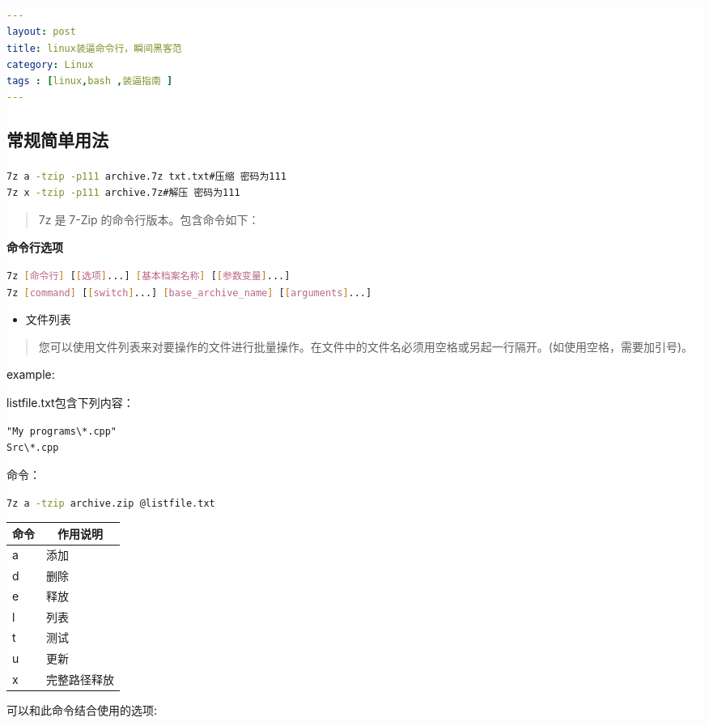 ```yaml
---
layout: post
title: linux装逼命令行，瞬间黑客范
category: Linux
tags : [linux,bash ,装逼指南 ]
---
```



常规简单用法
------

```sh
7z a -tzip -p111 archive.7z txt.txt#压缩 密码为111
7z x -tzip -p111 archive.7z#解压 密码为111
```



> 7z 是 7-Zip 的命令行版本。包含命令如下：

__命令行选项__

```sh
7z [命令行] [[选项]...] [基本档案名称] [[参数变量]...]
7z [command] [[switch]...] [base_archive_name] [[arguments]...]
```

+ 文件列表

>您可以使用文件列表来对要操作的文件进行批量操作。在文件中的文件名必须用空格或另起一行隔开。(如使用空格，需要加引号)。

example:

listfile.txt包含下列内容：

```
"My programs\*.cpp"
Src\*.cpp
```

命令：

```sh
7z a -tzip archive.zip @listfile.txt
```



命令|作用说明
---|---
a|添加
d|删除
e|释放
l |列表
t|测试
u|更新
x| 完整路径释放

可以和此命令结合使用的选项:
